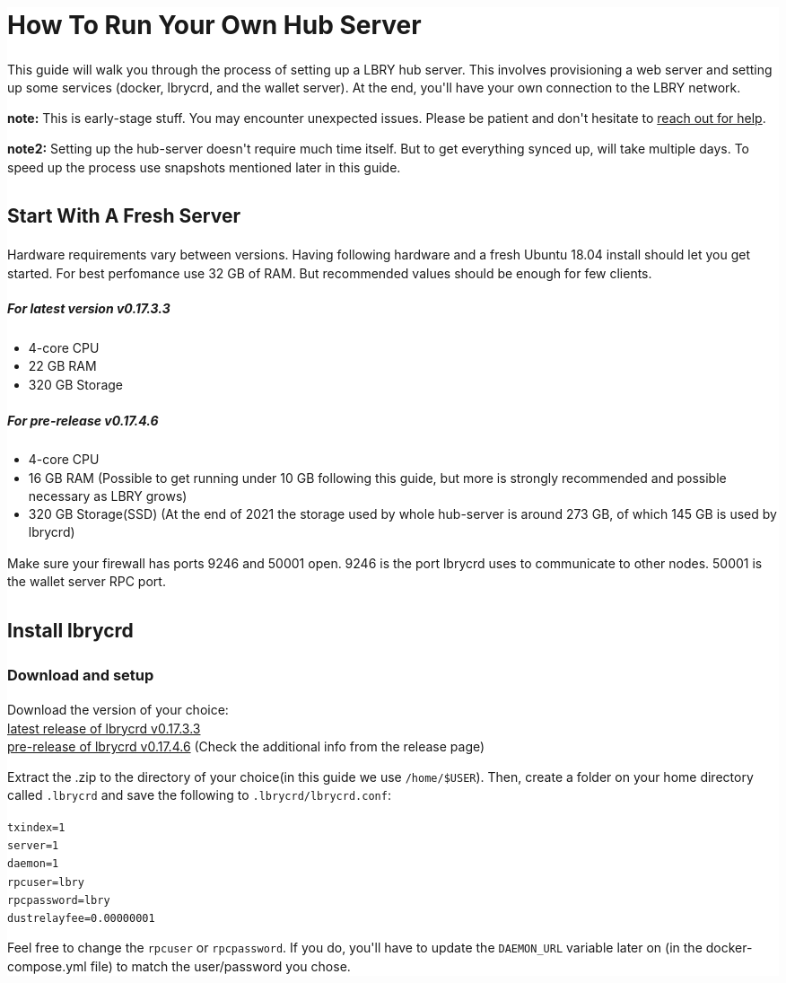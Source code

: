 # How To Run Your Own Hub Server

This guide will walk you through the process of setting up a LBRY hub server. This involves provisioning a web server and setting up some services (docker, lbrycrd, and the wallet server). At the end, you'll have your own connection to the LBRY network.

**note:** This is early-stage stuff. You may encounter unexpected issues. Please be patient and don't hesitate to [reach out for help](#get-in-touch).  
  
**note2:** Setting up the hub-server doesn't require much time itself. But to get everything synced up, will take multiple days. To speed up the process use snapshots mentioned later in this guide.


## Start With A Fresh Server
Hardware requirements vary between versions. Having following hardware and a fresh Ubuntu 18.04 install should let you get started. For best perfomance use 32 GB of RAM. But recommended values should be enough for few clients.
##### For latest version v0.17.3.3
- 4-core CPU
- 22 GB RAM
- 320 GB Storage
##### For pre-release v0.17.4.6
- 4-core CPU
- 16 GB RAM (Possible to get running under 10 GB following this guide, but more is strongly recommended and possible necessary as LBRY grows)
- 320 GB Storage(SSD) (At the end of 2021 the storage used by whole hub-server is around 273 GB, of which 145 GB is used by lbrycrd)

Make sure your firewall has ports 9246 and 50001 open. 9246 is the port lbrycrd uses to communicate to other nodes. 50001 is the wallet server RPC port.

## Install lbrycrd

### Download and setup
Download the version of your choice:  
[latest release of lbrycrd v0.17.3.3](https://github.com/lbryio/lbrycrd/releases/latest)  
[pre-release of lbrycrd v0.17.4.6](https://github.com/lbryio/lbrycrd/releases/tag/v0.17.4.6) (Check the additional info from the release page)

Extract the .zip to the directory of your choice(in this guide we use `/home/$USER`). Then, create a folder on your home directory called `.lbrycrd` and save the following to `.lbrycrd/lbrycrd.conf`:
```
txindex=1
server=1
daemon=1
rpcuser=lbry
rpcpassword=lbry
dustrelayfee=0.00000001
```

Feel free to change the `rpcuser` or `rpcpassword`. If you do, you'll have to update the `DAEMON_URL` variable later on (in the docker-compose.yml file) to match the user/password you chose.
